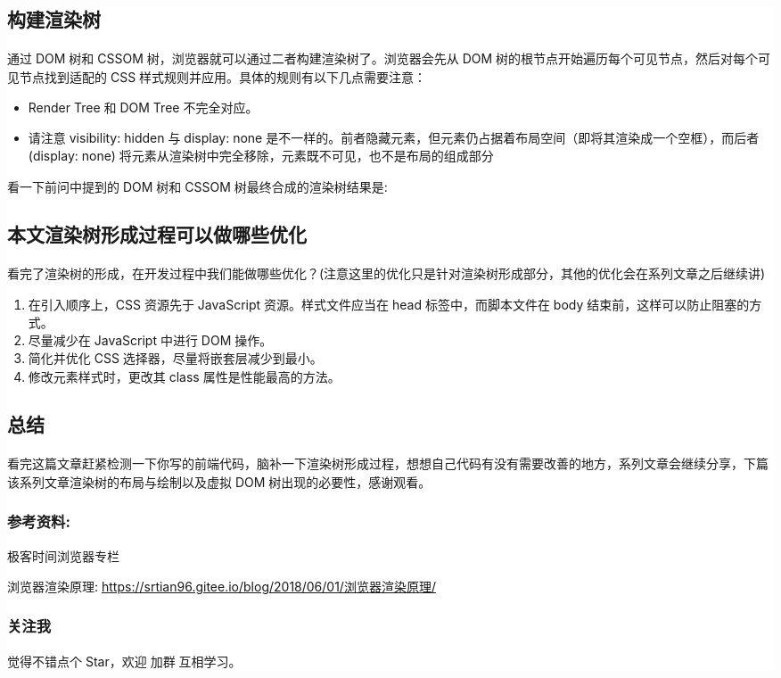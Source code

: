 ## 构建渲染树

通过 DOM 树和 CSSOM 树，浏览器就可以通过二者构建渲染树了。浏览器会先从 DOM 树的根节点开始遍历每个可见节点，然后对每个可见节点找到适配的 CSS 样式规则并应用。具体的规则有以下几点需要注意：

- Render Tree 和 DOM Tree 不完全对应。

- 请注意 visibility: hidden 与 display: none 是不一样的。前者隐藏元素，但元素仍占据着布局空间（即将其渲染成一个空框），而后者 (display: none) 将元素从渲染树中完全移除，元素既不可见，也不是布局的组成部分

看一下前问中提到的 DOM 树和 CSSOM 树最终合成的渲染树结果是:

## 本文渲染树形成过程可以做哪些优化

看完了渲染树的形成，在开发过程中我们能做哪些优化？(注意这里的优化只是针对渲染树形成部分，其他的优化会在系列文章之后继续讲)

1. 在引入顺序上，CSS 资源先于 JavaScript 资源。样式文件应当在 head 标签中，而脚本文件在 body 结束前，这样可以防止阻塞的方式。
2. 尽量减少在 JavaScript 中进行 DOM 操作。
3. 简化并优化 CSS 选择器，尽量将嵌套层减少到最小。
4. 修改元素样式时，更改其 class 属性是性能最高的方法。

## 总结

看完这篇文章赶紧检测一下你写的前端代码，脑补一下渲染树形成过程，想想自己代码有没有需要改善的地方，系列文章会继续分享，下篇该系列文章渲染树的布局与绘制以及虚拟 DOM 树出现的必要性，感谢观看。

### 参考资料:

极客时间浏览器专栏

浏览器渲染原理: https://srtian96.gitee.io/blog/2018/06/01/浏览器渲染原理/

### 关注我

觉得不错点个 Star，欢迎 加群 互相学习。
